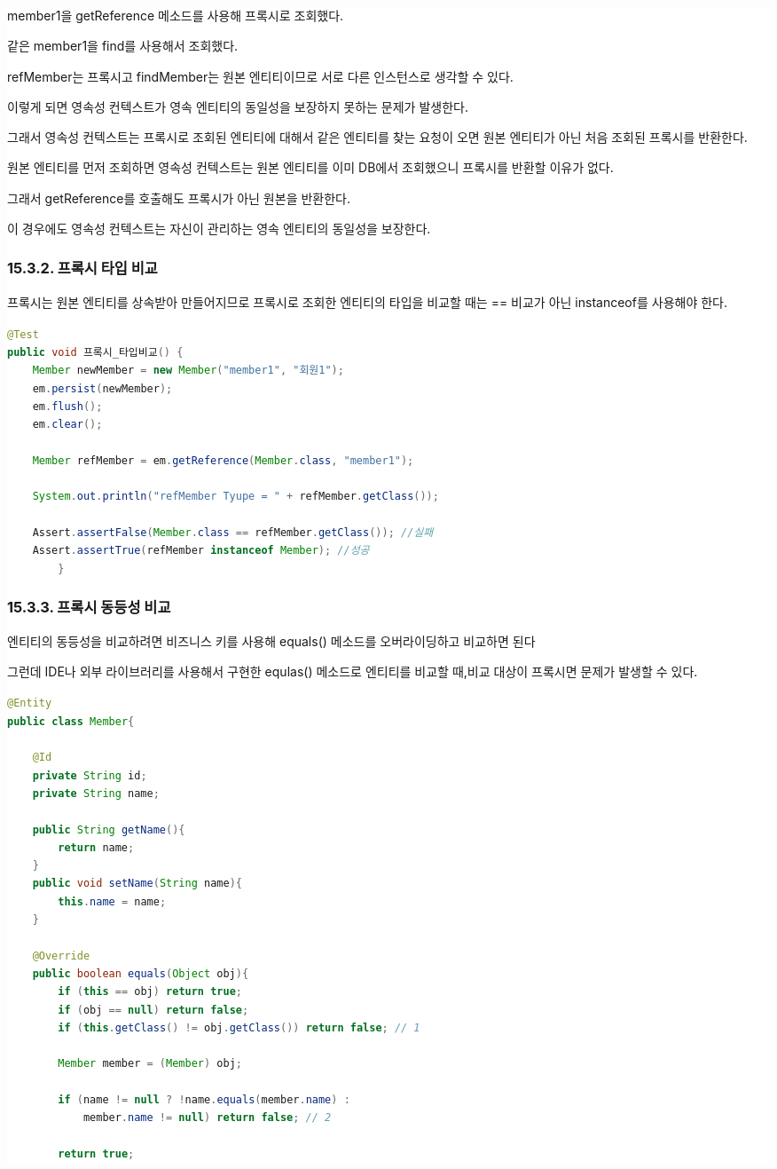 member1을 getReference 메소드를 사용해 프록시로 조회했다.  

같은 member1을 find를 사용해서 조회했다.  

refMember는 프록시고 findMember는 원본 엔티티이므로 서로 다른 인스턴스로 생각할 수 있다.  

이렇게 되면 영속성 컨텍스트가 영속 엔티티의 동일성을 보장하지 못하는 문제가 발생한다.  

그래서 영속성 컨텍스트는 프록시로 조회된 엔티티에 대해서 같은 엔티티를 찾는 요청이 오면 원본 엔티티가 아닌 처음 조회된 프록시를 반환한다.  

원본 엔티티를 먼저 조회하면 영속성 컨텍스트는 원본 엔티티를 이미 DB에서 조회했으니 프록시를 반환할 이유가 없다.  

그래서 getReference를 호출해도 프록시가 아닌 원본을 반환한다.  

이 경우에도 영속성 컨텍스트는 자신이 관리하는 영속 엔티티의 동일성을 보장한다.  

### 15.3.2. 프록시 타입 비교
프록시는 원본 엔티티를 상속받아 만들어지므로 프록시로 조회한 엔티티의 타입을 비교할 때는 == 비교가 아닌 instanceof를 사용해야 한다.  

```java
@Test
public void 프록시_타입비교() { 
    Member newMember = new Member("member1", "회원1");
    em.persist(newMember);
    em.flush();
    em.clear();
    
    Member refMember = em.getReference(Member.class, "member1");
    
    System.out.println("refMember Tyupe = " + refMember.getClass());
    
    Assert.assertFalse(Member.class == refMember.getClass()); //실패
    Assert.assertTrue(refMember instanceof Member); //성공    
        }
```

### 15.3.3. 프록시 동등성 비교
엔티티의 동등성을 비교하려면 비즈니스 키를 사용해 equals() 메소드를 오버라이딩하고 비교하면 된다  

그런데 IDE나 외부 라이브러리를 사용해서 구현한 equlas() 메소드로 엔티티를 비교할 때,비교 대상이 프록시면 문제가 발생할 수 있다.  

```java
@Entity
public class Member{
    
    @Id
    private String id;
    private String name;
    
    public String getName(){
        return name;
    }
    public void setName(String name){
        this.name = name;
    }
    
    @Override
    public boolean equals(Object obj){
        if (this == obj) return true;
        if (obj == null) return false;
        if (this.getClass() != obj.getClass()) return false; // 1
        
        Member member = (Member) obj;
        
        if (name != null ? !name.equals(member.name) :
            member.name != null) return false; // 2
        
        return true;
```